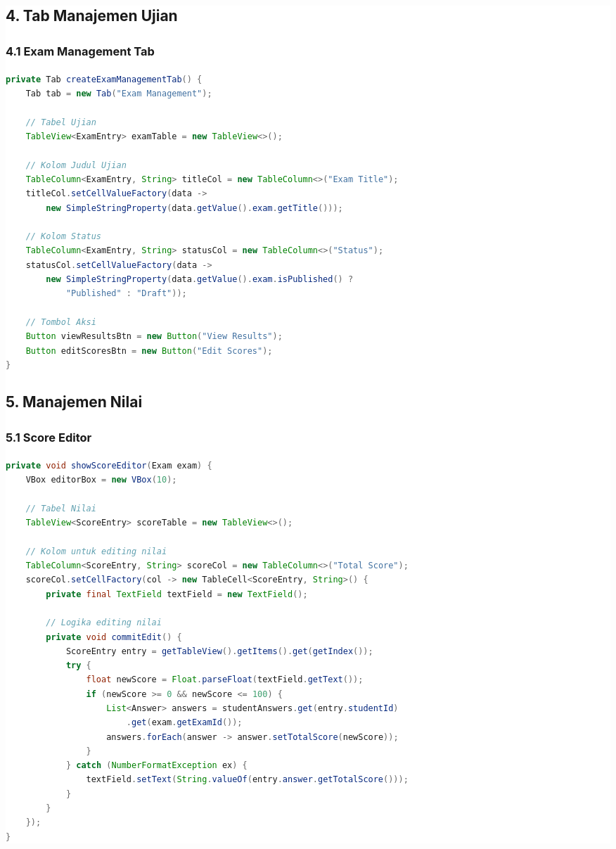```java
```

## 4. Tab Manajemen Ujian

### 4.1 Exam Management Tab
```java
private Tab createExamManagementTab() {
    Tab tab = new Tab("Exam Management");
    
    // Tabel Ujian
    TableView<ExamEntry> examTable = new TableView<>();
    
    // Kolom Judul Ujian
    TableColumn<ExamEntry, String> titleCol = new TableColumn<>("Exam Title");
    titleCol.setCellValueFactory(data -> 
        new SimpleStringProperty(data.getValue().exam.getTitle()));
    
    // Kolom Status
    TableColumn<ExamEntry, String> statusCol = new TableColumn<>("Status");
    statusCol.setCellValueFactory(data -> 
        new SimpleStringProperty(data.getValue().exam.isPublished() ? 
            "Published" : "Draft"));
    
    // Tombol Aksi
    Button viewResultsBtn = new Button("View Results");
    Button editScoresBtn = new Button("Edit Scores");
}
```

## 5. Manajemen Nilai

### 5.1 Score Editor
```java
private void showScoreEditor(Exam exam) {
    VBox editorBox = new VBox(10);
    
    // Tabel Nilai
    TableView<ScoreEntry> scoreTable = new TableView<>();
    
    // Kolom untuk editing nilai
    TableColumn<ScoreEntry, String> scoreCol = new TableColumn<>("Total Score");
    scoreCol.setCellFactory(col -> new TableCell<ScoreEntry, String>() {
        private final TextField textField = new TextField();
        
        // Logika editing nilai
        private void commitEdit() {
            ScoreEntry entry = getTableView().getItems().get(getIndex());
            try {
                float newScore = Float.parseFloat(textField.getText());
                if (newScore >= 0 && newScore <= 100) {
                    List<Answer> answers = studentAnswers.get(entry.studentId)
                        .get(exam.getExamId());
                    answers.forEach(answer -> answer.setTotalScore(newScore));
                }
            } catch (NumberFormatException ex) {
                textField.setText(String.valueOf(entry.answer.getTotalScore()));
            }
        }
    });
}
```
